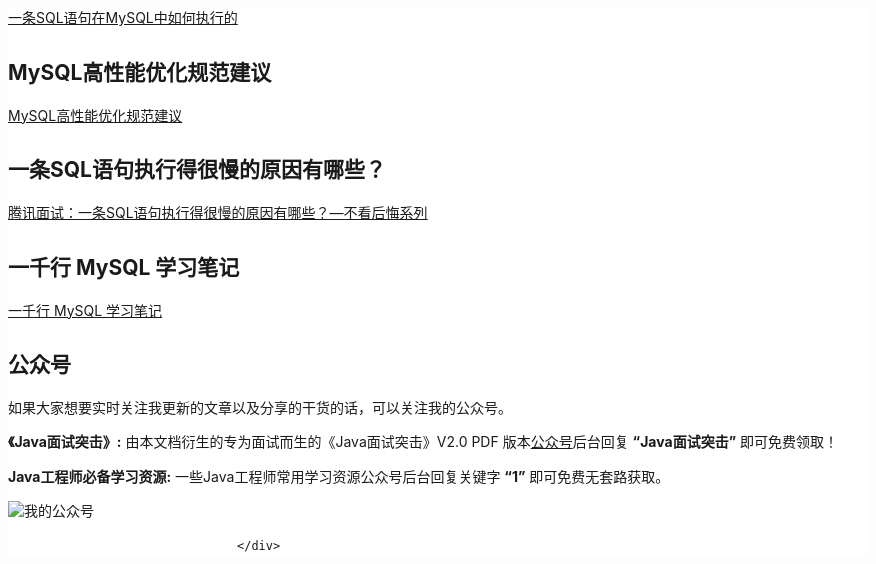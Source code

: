 <p><a href="https://mp.weixin.qq.com/s?__biz=Mzg2OTA0Njk0OA==&amp;mid=2247485097&amp;idx=1&amp;sn=84c89da477b1338bdf3e9fcd65514ac1&amp;chksm=cea24962f9d5c074d8d3ff1ab04ee8f0d6486e3d015cfd783503685986485c11738ccb542ba7&amp;token=79317275&amp;lang=zh_CN#rd" rel="nofollow" data-token="91fc57e9e13f9a665f16076402cd1988">一条SQL语句在MySQL中如何执行的</a></p>
<h2><a name="t26"></a><a id="MySQL_356"></a>MySQL高性能优化规范建议</h2>
<p><a href="https://mp.weixin.qq.com/s?__biz=Mzg2OTA0Njk0OA==&amp;mid=2247485117&amp;idx=1&amp;sn=92361755b7c3de488b415ec4c5f46d73&amp;chksm=cea24976f9d5c060babe50c3747616cce63df5d50947903a262704988143c2eeb4069ae45420&amp;token=79317275&amp;lang=zh_CN#rd" rel="nofollow" data-token="27894dd2b90062d7cd10e664f254967c">MySQL高性能优化规范建议</a></p>
<h2><a name="t27"></a><a id="SQL_360"></a>一条SQL语句执行得很慢的原因有哪些？</h2>
<p><a href="https://mp.weixin.qq.com/s?__biz=Mzg2OTA0Njk0OA==&amp;mid=2247485185&amp;idx=1&amp;sn=66ef08b4ab6af5757792223a83fc0d45&amp;chksm=cea248caf9d5c1dc72ec8a281ec16aa3ec3e8066dbb252e27362438a26c33fbe842b0e0adf47&amp;token=79317275&amp;lang=zh_CN#rd" rel="nofollow" data-token="912cb4d535c6579f100a435506c6f844">腾讯面试：一条SQL语句执行得很慢的原因有哪些？—不看后悔系列</a></p>
<h2><a name="t28"></a><a id="_MySQL__364"></a>一千行 MySQL 学习笔记</h2>
<p><a href="https://mp.weixin.qq.com/s?__biz=Mzg2OTA0Njk0OA==&amp;mid=2247485025&amp;idx=1&amp;sn=1f4e19fc77af28f6795feff6ce7465b9&amp;chksm=cea249aaf9d5c0bc89a421c0759d27af3f55797a5fcff0111308307eff54fc4321c45ceb97ad&amp;token=283141110&amp;lang=zh_CN#rd" rel="nofollow" data-token="10094e726d13a618aceaa58982290d92">一千行 MySQL 学习笔记</a></p>
<h2><a name="t29"></a><a id="_368"></a>公众号</h2>
<p>如果大家想要实时关注我更新的文章以及分享的干货的话，可以关注我的公众号。</p>
<p><strong>《Java面试突击》:</strong> 由本文档衍生的专为面试而生的《Java面试突击》V2.0 PDF 版本<a href="#%E5%85%AC%E4%BC%97%E5%8F%B7" rel="nofollow" data-token="5175ed40ae48aa3e98c4c7d55fab81a2" target="_self">公众号</a>后台回复 <strong>“Java面试突击”</strong> 即可免费领取！</p>
<p><strong>Java工程师必备学习资源:</strong> 一些Java工程师常用学习资源公众号后台回复关键字 <strong>“1”</strong> 即可免费无套路获取。</p>
<p><img src="https://my-blog-to-use.oss-cn-beijing.aliyuncs.com/2019-6/167598cd2e17b8ec.png" alt="我的公众号"></p>

                                    </div>
